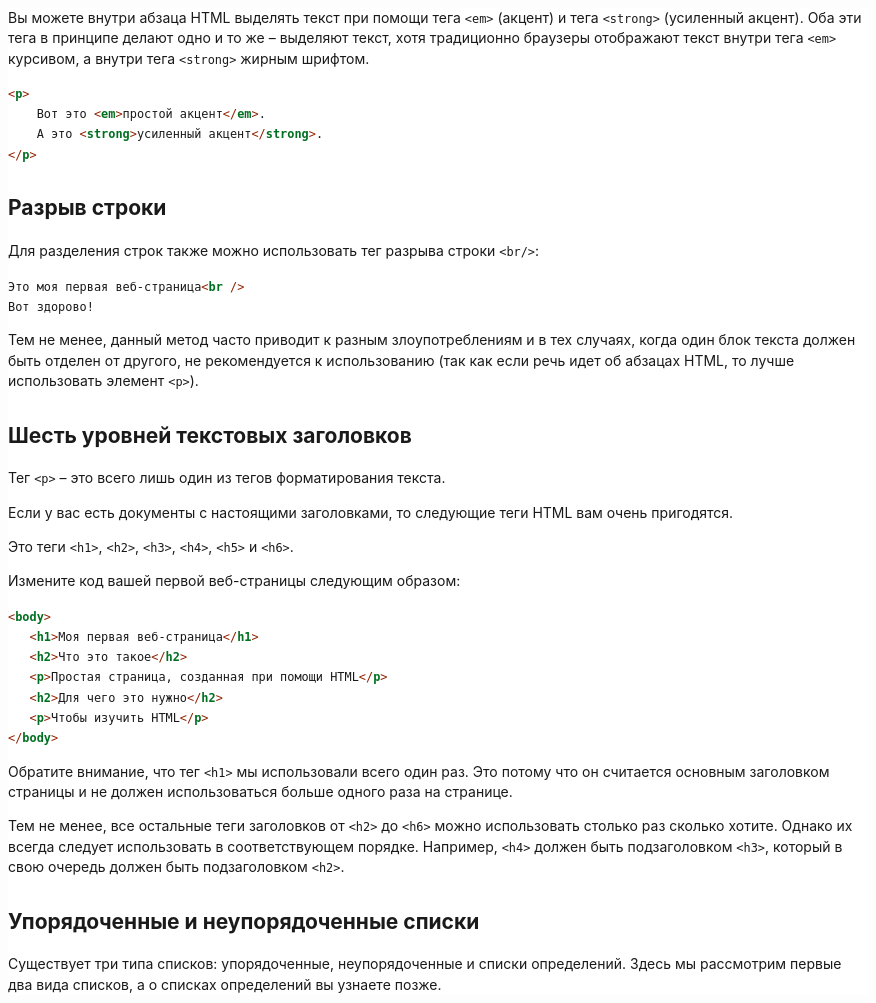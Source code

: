 Вы можете внутри абзаца HTML выделять текст при помощи тега `<em>` (акцент) и тега `<strong>` (усиленный акцент). Оба эти тега в принципе делают одно и то же – выделяют текст, хотя традиционно браузеры отображают текст внутри тега `<em>` курсивом, а внутри тега `<strong>` жирным шрифтом.

```html
<p>
    Вот это <em>простой акцент</em>.
    А это <strong>усиленный акцент</strong>.
</p>
```

## Разрыв строки

Для разделения строк также можно использовать тег разрыва строки `<br/>`:

```html
Это моя первая веб-страница<br />
Вот здорово!
```

Тем не менее, данный метод часто приводит к разным злоупотреблениям и в тех случаях, когда один блок текста должен быть отделен от другого, не рекомендуется к использованию (так как если речь идет об абзацах HTML, то лучше использовать элемент `<p>`).

## Шесть уровней текстовых заголовков

Тег `<p>` – это всего лишь один из тегов форматирования текста.

Если у вас есть документы с настоящими заголовками, то следующие теги HTML вам очень пригодятся.

Это теги `<h1>`, `<h2>`, `<h3>`, `<h4>`, `<h5>` и `<h6>`.

Измените код вашей первой веб-страницы следующим образом:

```html
<body>
   <h1>Моя первая веб-страница</h1>
   <h2>Что это такое</h2>
   <p>Простая страница, созданная при помощи HTML</p>
   <h2>Для чего это нужно</h2>
   <p>Чтобы изучить HTML</p>
</body>
```

Обратите внимание, что тег `<h1>` мы использовали всего один раз. Это потому что он считается основным заголовком страницы и не должен использоваться больше одного раза на странице.

Тем не менее, все остальные теги заголовков от `<h2>` до `<h6>` можно использовать столько раз сколько хотите. Однако их всегда следует использовать в соответствующем порядке. Например, `<h4>` должен быть подзаголовком `<h3>`, который в свою очередь должен быть подзаголовком `<h2>`.

## Упорядоченные и неупорядоченные списки

Существует три типа списков: упорядоченные, неупорядоченные и списки определений. Здесь мы рассмотрим первые два вида списков, а о списках определений вы узнаете позже.
